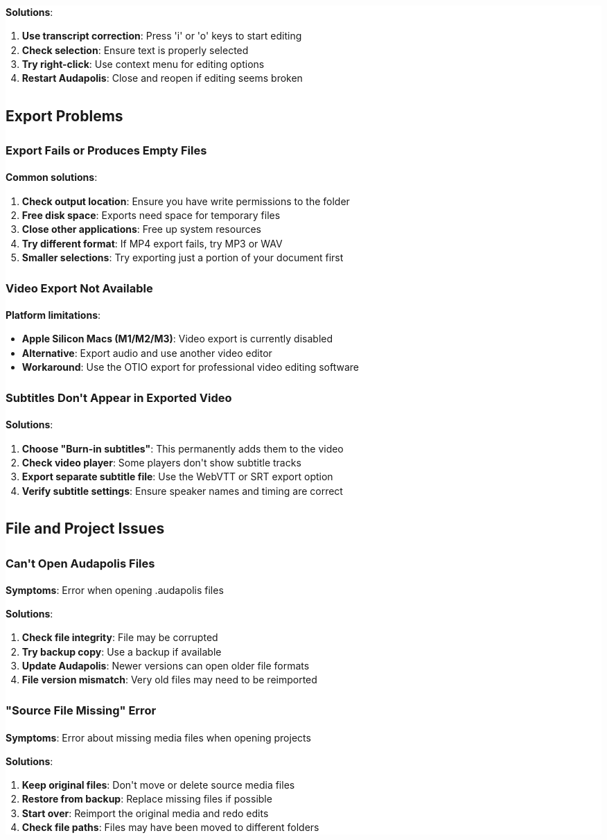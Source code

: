 **Solutions**:
1. **Use transcript correction**: Press 'i' or 'o' keys to start editing
2. **Check selection**: Ensure text is properly selected
3. **Try right-click**: Use context menu for editing options
4. **Restart Audapolis**: Close and reopen if editing seems broken

## Export Problems

### Export Fails or Produces Empty Files

**Common solutions**:
1. **Check output location**: Ensure you have write permissions to the folder
2. **Free disk space**: Exports need space for temporary files
3. **Close other applications**: Free up system resources
4. **Try different format**: If MP4 export fails, try MP3 or WAV
5. **Smaller selections**: Try exporting just a portion of your document first

### Video Export Not Available

**Platform limitations**:
- **Apple Silicon Macs (M1/M2/M3)**: Video export is currently disabled
- **Alternative**: Export audio and use another video editor
- **Workaround**: Use the OTIO export for professional video editing software

### Subtitles Don't Appear in Exported Video

**Solutions**:
1. **Choose "Burn-in subtitles"**: This permanently adds them to the video
2. **Check video player**: Some players don't show subtitle tracks
3. **Export separate subtitle file**: Use the WebVTT or SRT export option
4. **Verify subtitle settings**: Ensure speaker names and timing are correct

## File and Project Issues

### Can't Open Audapolis Files

**Symptoms**: Error when opening .audapolis files

**Solutions**:
1. **Check file integrity**: File may be corrupted
2. **Try backup copy**: Use a backup if available
3. **Update Audapolis**: Newer versions can open older file formats
4. **File version mismatch**: Very old files may need to be reimported

### "Source File Missing" Error

**Symptoms**: Error about missing media files when opening projects

**Solutions**:
1. **Keep original files**: Don't move or delete source media files
2. **Restore from backup**: Replace missing files if possible
3. **Start over**: Reimport the original media and redo edits
4. **Check file paths**: Files may have been moved to different folders
